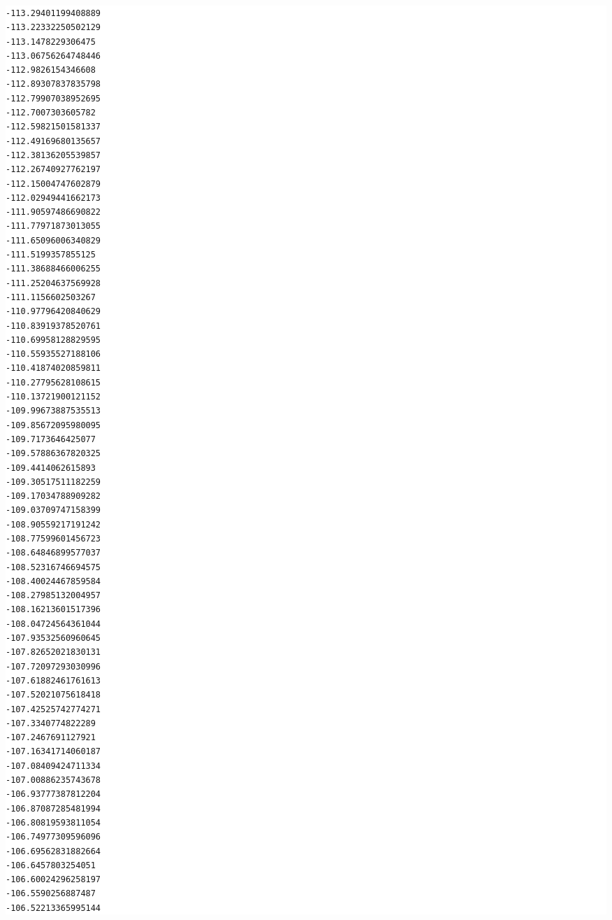     -113.29401199408889
    -113.22332250502129
    -113.1478229306475
    -113.06756264748446
    -112.9826154346608
    -112.89307837835798
    -112.79907038952695
    -112.7007303605782
    -112.59821501581337
    -112.49169680135657
    -112.38136205539857
    -112.26740927762197
    -112.15004747602879
    -112.02949441662173
    -111.90597486690822
    -111.77971873013055
    -111.65096006340829
    -111.5199357855125
    -111.38688466006255
    -111.25204637569928
    -111.1156602503267
    -110.97796420840629
    -110.83919378520761
    -110.69958128829595
    -110.55935527188106
    -110.41874020859811
    -110.27795628108615
    -110.13721900121152
    -109.99673887535513
    -109.85672095980095
    -109.7173646425077
    -109.57886367820325
    -109.4414062615893
    -109.30517511182259
    -109.17034788909282
    -109.03709747158399
    -108.90559217191242
    -108.77599601456723
    -108.64846899577037
    -108.52316746694575
    -108.40024467859584
    -108.27985132004957
    -108.16213601517396
    -108.04724564361044
    -107.93532560960645
    -107.82652021830131
    -107.72097293030996
    -107.61882461761613
    -107.52021075618418
    -107.42525742774271
    -107.3340774822289
    -107.2467691127921
    -107.16341714060187
    -107.08409424711334
    -107.00886235743678
    -106.93777387812204
    -106.87087285481994
    -106.80819593811054
    -106.74977309596096
    -106.69562831882664
    -106.6457803254051
    -106.60024296258197
    -106.5590256887487
    -106.52213365995144